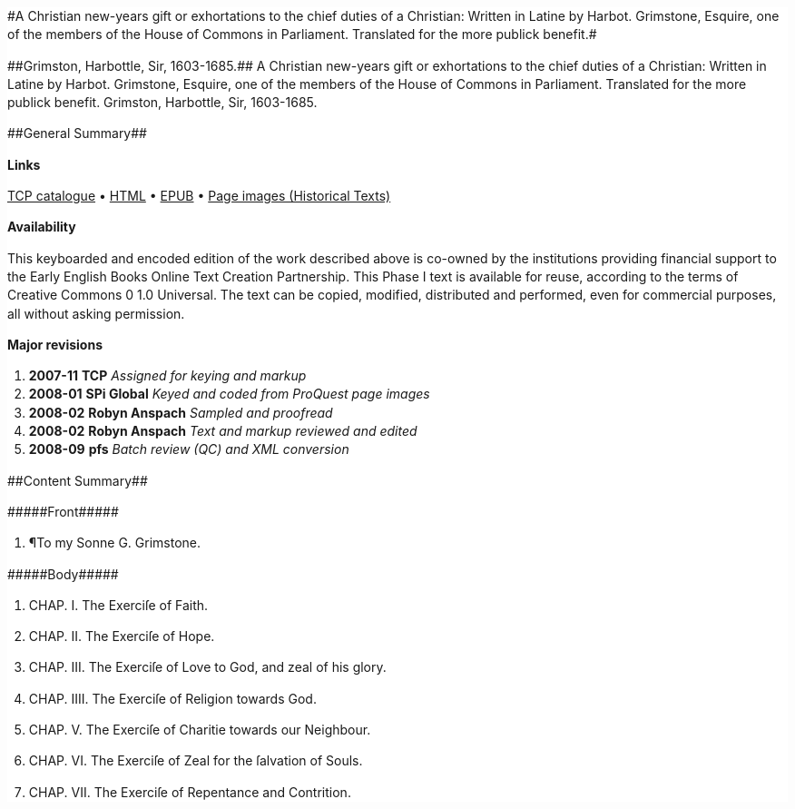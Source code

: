 #A Christian new-years gift or exhortations to the chief duties of a Christian: Written in Latine by Harbot. Grimstone, Esquire, one of the members of the House of Commons in Parliament. Translated for the more publick benefit.#

##Grimston, Harbottle, Sir, 1603-1685.##
A Christian new-years gift or exhortations to the chief duties of a Christian: Written in Latine by Harbot. Grimstone, Esquire, one of the members of the House of Commons in Parliament. Translated for the more publick benefit.
Grimston, Harbottle, Sir, 1603-1685.

##General Summary##

**Links**

[TCP catalogue](http://www.ota.ox.ac.uk/tcp/)  • 
[HTML](http://tei.it.ox.ac.uk/tcp/Texts-HTML/free/A85/A85716.html)  • 
[EPUB](http://tei.it.ox.ac.uk/tcp/Texts-EPUB/free/A85/A85716.epub) • 
[Page images (Historical Texts)](https://data.historicaltexts.jisc.ac.uk/view?pubId=eebo-99867722e&pageId=eebo-99867722e-120044-1)

**Availability**

This keyboarded and encoded edition of the
	       work described above is co-owned by the institutions
	       providing financial support to the Early English Books
	       Online Text Creation Partnership. This Phase I text is
	       available for reuse, according to the terms of Creative
	       Commons 0 1.0 Universal. The text can be copied,
	       modified, distributed and performed, even for
	       commercial purposes, all without asking permission.

**Major revisions**

1. __2007-11__ __TCP__ *Assigned for keying and markup*
1. __2008-01__ __SPi Global__ *Keyed and coded from ProQuest page images*
1. __2008-02__ __Robyn Anspach__ *Sampled and proofread*
1. __2008-02__ __Robyn Anspach__ *Text and markup reviewed and edited*
1. __2008-09__ __pfs__ *Batch review (QC) and XML conversion*

##Content Summary##

#####Front#####

1. ¶To my Sonne G. Grimstone.

#####Body#####

1. CHAP. I. The Exerciſe of Faith.

1. CHAP. II. The Exerciſe of Hope.

1. CHAP. III. The Exerciſe of Love to God, and zeal of his glory.

1. CHAP. IIII. The Exerciſe of Religion towards God.

1. CHAP. V. The Exerciſe of Charitie towards our Neighbour.

1. CHAP. VI. The Exerciſe of Zeal for the ſalvation of Souls.

1. CHAP. VII. The Exerciſe of Repentance and Contrition.
